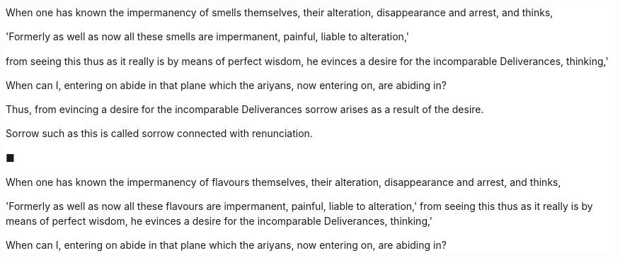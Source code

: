  When one has known the impermanency
 of smells themselves,
 their alteration,
 disappearance
 and arrest,
 and thinks,

 'Formerly as well as now
 all these smells
 are impermanent,
 painful,
 liable to alteration,'

 from seeing this thus
 as it really is
 by means of perfect wisdom,
 he evinces a desire
 for the incomparable Deliverances, thinking,'

 When can I,
 entering on
 abide in that plane
 which the ariyans, now entering on,
 are abiding in?

 Thus, from evincing a desire
 for the incomparable Deliverances
 sorrow arises
 as a result of the desire.

 Sorrow such as this is called
 sorrow connected with renunciation.

 ■

 When one has known the impermanency
 of flavours themselves,
 their alteration,
 disappearance
 and arrest,
 and thinks,

 'Formerly as well as now
 all these flavours
 are impermanent,
 painful,
 liable to alteration,'
 from seeing this thus
 as it really is
 by means of perfect wisdom,
 he evinces a desire
 for the incomparable Deliverances, thinking,'

 When can I,
 entering on
 abide in that plane
 which the ariyans, now entering on,
 are abiding in?
